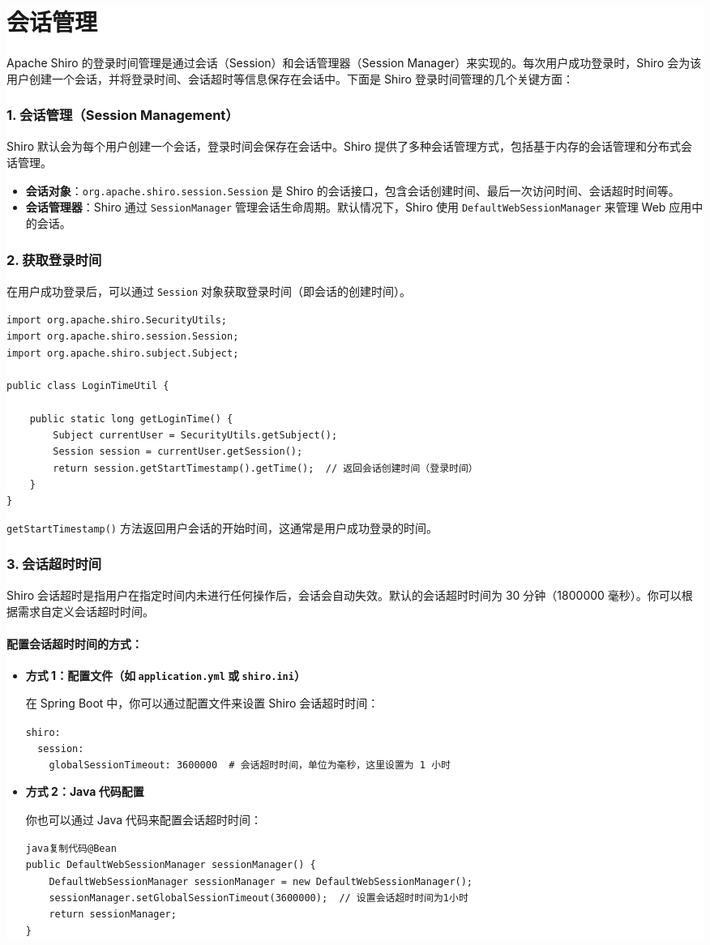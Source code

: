 # 会话管理

Apache Shiro 的登录时间管理是通过会话（Session）和会话管理器（Session Manager）来实现的。每次用户成功登录时，Shiro 会为该用户创建一个会话，并将登录时间、会话超时等信息保存在会话中。下面是 Shiro 登录时间管理的几个关键方面：

### 1. **会话管理（Session Management）**

Shiro 默认会为每个用户创建一个会话，登录时间会保存在会话中。Shiro 提供了多种会话管理方式，包括基于内存的会话管理和分布式会话管理。

- **会话对象**：`org.apache.shiro.session.Session` 是 Shiro 的会话接口，包含会话创建时间、最后一次访问时间、会话超时时间等。
- **会话管理器**：Shiro 通过 `SessionManager` 管理会话生命周期。默认情况下，Shiro 使用 `DefaultWebSessionManager` 来管理 Web 应用中的会话。

### 2. **获取登录时间**

在用户成功登录后，可以通过 `Session` 对象获取登录时间（即会话的创建时间）。

```
import org.apache.shiro.SecurityUtils;
import org.apache.shiro.session.Session;
import org.apache.shiro.subject.Subject;

public class LoginTimeUtil {

    public static long getLoginTime() {
        Subject currentUser = SecurityUtils.getSubject();
        Session session = currentUser.getSession();
        return session.getStartTimestamp().getTime();  // 返回会话创建时间（登录时间）
    }
}
```

`getStartTimestamp()` 方法返回用户会话的开始时间，这通常是用户成功登录的时间。

### 3. **会话超时时间**

Shiro 会话超时是指用户在指定时间内未进行任何操作后，会话会自动失效。默认的会话超时时间为 30 分钟（1800000 毫秒）。你可以根据需求自定义会话超时时间。

#### 配置会话超时时间的方式：

- **方式 1：配置文件（如 `application.yml` 或 `shiro.ini`）**

  在 Spring Boot 中，你可以通过配置文件来设置 Shiro 会话超时时间：

  ```
  shiro:
    session:
      globalSessionTimeout: 3600000  # 会话超时时间，单位为毫秒，这里设置为 1 小时
  ```

- **方式 2：Java 代码配置**

  你也可以通过 Java 代码来配置会话超时时间：

  ```
  java复制代码@Bean
  public DefaultWebSessionManager sessionManager() {
      DefaultWebSessionManager sessionManager = new DefaultWebSessionManager();
      sessionManager.setGlobalSessionTimeout(3600000);  // 设置会话超时时间为1小时
      return sessionManager;
  }
  ```
